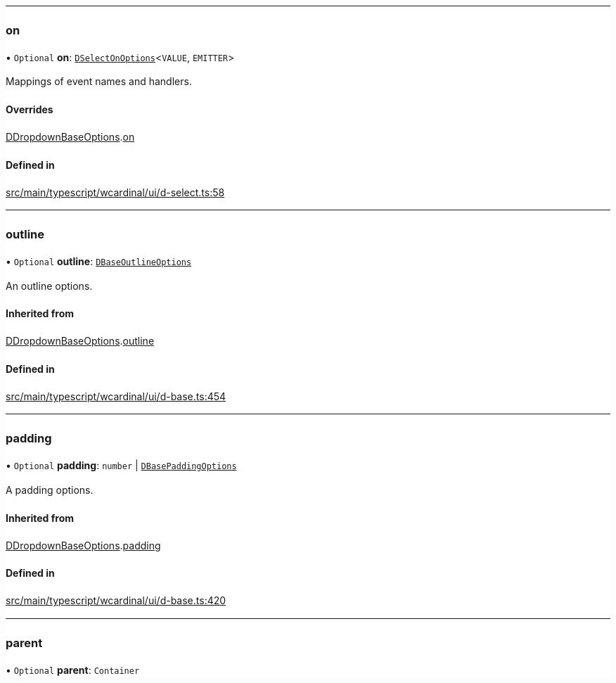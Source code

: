 ___

### on

• `Optional` **on**: [`DSelectOnOptions`](DSelectOnOptions.md)<`VALUE`, `EMITTER`\>

Mappings of event names and handlers.

#### Overrides

[DDropdownBaseOptions](DDropdownBaseOptions.md).[on](DDropdownBaseOptions.md#on)

#### Defined in

[src/main/typescript/wcardinal/ui/d-select.ts:58](https://github.com/winter-cardinal/winter-cardinal-ui/blob/v0.155.0/src/main/typescript/wcardinal/ui/d-select.ts#L58)

___

### outline

• `Optional` **outline**: [`DBaseOutlineOptions`](DBaseOutlineOptions.md)

An outline options.

#### Inherited from

[DDropdownBaseOptions](DDropdownBaseOptions.md).[outline](DDropdownBaseOptions.md#outline)

#### Defined in

[src/main/typescript/wcardinal/ui/d-base.ts:454](https://github.com/winter-cardinal/winter-cardinal-ui/blob/v0.155.0/src/main/typescript/wcardinal/ui/d-base.ts#L454)

___

### padding

• `Optional` **padding**: `number` \| [`DBasePaddingOptions`](DBasePaddingOptions.md)

A padding options.

#### Inherited from

[DDropdownBaseOptions](DDropdownBaseOptions.md).[padding](DDropdownBaseOptions.md#padding)

#### Defined in

[src/main/typescript/wcardinal/ui/d-base.ts:420](https://github.com/winter-cardinal/winter-cardinal-ui/blob/v0.155.0/src/main/typescript/wcardinal/ui/d-base.ts#L420)

___

### parent

• `Optional` **parent**: `Container`
